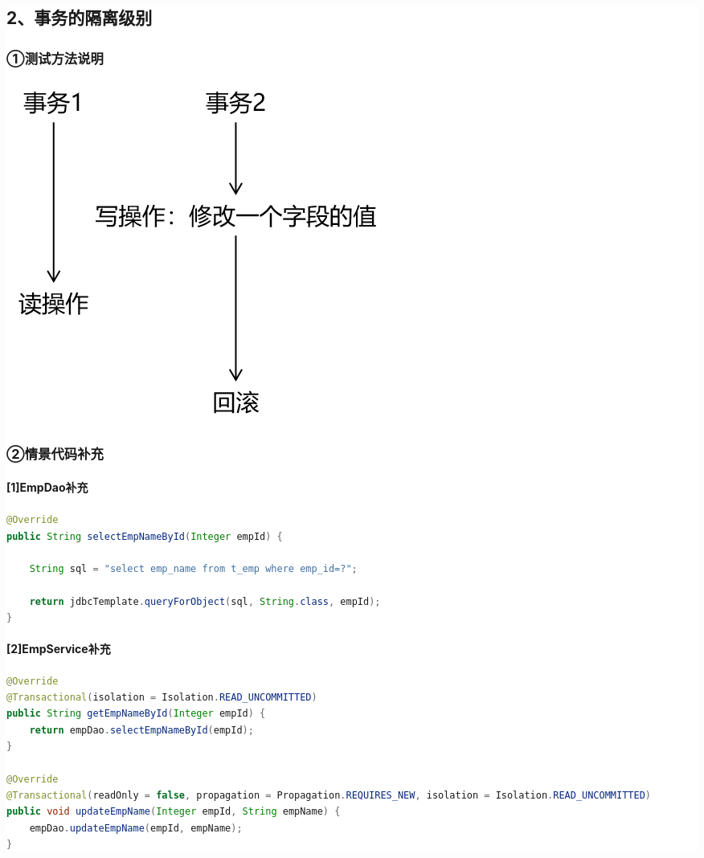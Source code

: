 ## 2、事务的隔离级别

### ①测试方法说明

![images](images/img009.png)

### ②情景代码补充

#### [1]EmpDao补充

```java
@Override
public String selectEmpNameById(Integer empId) {

    String sql = "select emp_name from t_emp where emp_id=?";

    return jdbcTemplate.queryForObject(sql, String.class, empId);
}
```

#### [2]EmpService补充

```java
@Override
@Transactional(isolation = Isolation.READ_UNCOMMITTED)
public String getEmpNameById(Integer empId) {
    return empDao.selectEmpNameById(empId);
}

@Override
@Transactional(readOnly = false, propagation = Propagation.REQUIRES_NEW, isolation = Isolation.READ_UNCOMMITTED)
public void updateEmpName(Integer empId, String empName) {
    empDao.updateEmpName(empId, empName);
}
```
